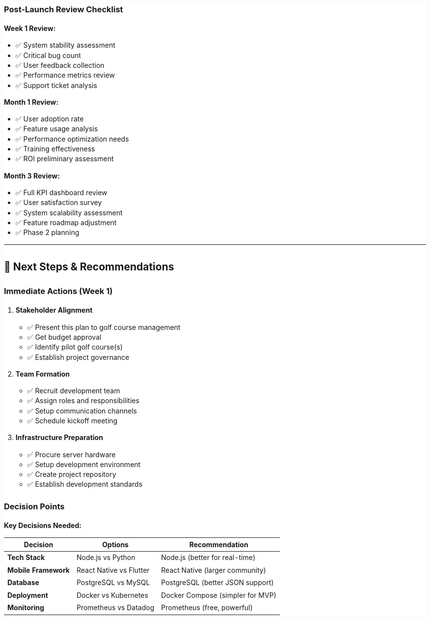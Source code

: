 ### Post-Launch Review Checklist

**Week 1 Review:**
- ✅ System stability assessment
- ✅ Critical bug count
- ✅ User feedback collection
- ✅ Performance metrics review
- ✅ Support ticket analysis

**Month 1 Review:**
- ✅ User adoption rate
- ✅ Feature usage analysis
- ✅ Performance optimization needs
- ✅ Training effectiveness
- ✅ ROI preliminary assessment

**Month 3 Review:**
- ✅ Full KPI dashboard review
- ✅ User satisfaction survey
- ✅ System scalability assessment
- ✅ Feature roadmap adjustment
- ✅ Phase 2 planning

---

## 🚀 Next Steps & Recommendations

### Immediate Actions (Week 1)

1. **Stakeholder Alignment**
   - ✅ Present this plan to golf course management
   - ✅ Get budget approval
   - ✅ Identify pilot golf course(s)
   - ✅ Establish project governance

2. **Team Formation**
   - ✅ Recruit development team
   - ✅ Assign roles and responsibilities
   - ✅ Setup communication channels
   - ✅ Schedule kickoff meeting

3. **Infrastructure Preparation**
   - ✅ Procure server hardware
   - ✅ Setup development environment
   - ✅ Create project repository
   - ✅ Establish development standards

### Decision Points

**Key Decisions Needed:**

| Decision | Options | Recommendation |
|----------|---------|---------------|
| **Tech Stack** | Node.js vs Python | Node.js (better for real-time) |
| **Mobile Framework** | React Native vs Flutter | React Native (larger community) |
| **Database** | PostgreSQL vs MySQL | PostgreSQL (better JSON support) |
| **Deployment** | Docker vs Kubernetes | Docker Compose (simpler for MVP) |
| **Monitoring** | Prometheus vs Datadog | Prometheus (free, powerful) |
